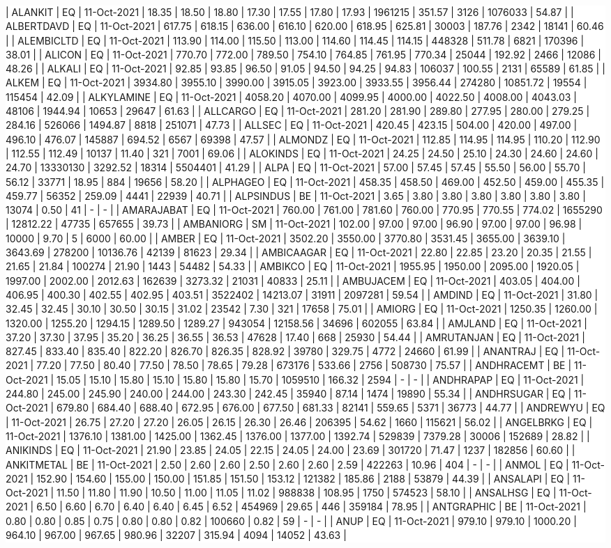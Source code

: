 | ALANKIT | EQ | 11-Oct-2021 | 18.35 | 18.50 | 18.80 | 17.30 | 17.55 | 17.80 | 17.93 | 1961215 | 351.57 | 3126 | 1076033 | 54.87 |
| ALBERTDAVD | EQ | 11-Oct-2021 | 617.75 | 618.15 | 636.00 | 616.10 | 620.00 | 618.95 | 625.81 | 30003 | 187.76 | 2342 | 18141 | 60.46 |
| ALEMBICLTD | EQ | 11-Oct-2021 | 113.90 | 114.00 | 115.50 | 113.00 | 114.60 | 114.45 | 114.15 | 448328 | 511.78 | 6821 | 170396 | 38.01 |
| ALICON | EQ | 11-Oct-2021 | 770.70 | 772.00 | 789.50 | 754.10 | 764.85 | 761.95 | 770.34 | 25044 | 192.92 | 2466 | 12086 | 48.26 |
| ALKALI | EQ | 11-Oct-2021 | 92.85 | 93.85 | 96.50 | 91.05 | 94.50 | 94.25 | 94.83 | 106037 | 100.55 | 2131 | 65589 | 61.85 |
| ALKEM | EQ | 11-Oct-2021 | 3934.80 | 3955.10 | 3990.00 | 3915.05 | 3923.00 | 3933.55 | 3956.44 | 274280 | 10851.72 | 19554 | 115454 | 42.09 |
| ALKYLAMINE | EQ | 11-Oct-2021 | 4058.20 | 4070.00 | 4099.95 | 4000.00 | 4022.50 | 4008.00 | 4043.03 | 48106 | 1944.94 | 10653 | 29647 | 61.63 |
| ALLCARGO | EQ | 11-Oct-2021 | 281.20 | 281.90 | 289.80 | 277.95 | 280.00 | 279.25 | 284.16 | 526066 | 1494.87 | 8818 | 251071 | 47.73 |
| ALLSEC | EQ | 11-Oct-2021 | 420.45 | 423.15 | 504.00 | 420.00 | 497.00 | 496.10 | 476.07 | 145887 | 694.52 | 6567 | 69398 | 47.57 |
| ALMONDZ | EQ | 11-Oct-2021 | 112.85 | 114.95 | 114.95 | 110.20 | 112.90 | 112.55 | 112.49 | 10137 | 11.40 | 321 | 7001 | 69.06 |
| ALOKINDS | EQ | 11-Oct-2021 | 24.25 | 24.50 | 25.10 | 24.30 | 24.60 | 24.60 | 24.70 | 13330130 | 3292.52 | 18314 | 5504401 | 41.29 |
| ALPA | EQ | 11-Oct-2021 | 57.00 | 57.45 | 57.45 | 55.50 | 56.00 | 55.70 | 56.12 | 33771 | 18.95 | 884 | 19656 | 58.20 |
| ALPHAGEO | EQ | 11-Oct-2021 | 458.35 | 458.50 | 469.00 | 452.50 | 459.00 | 455.35 | 459.77 | 56352 | 259.09 | 4441 | 22939 | 40.71 |
| ALPSINDUS | BE | 11-Oct-2021 | 3.65 | 3.80 | 3.80 | 3.80 | 3.80 | 3.80 | 3.80 | 13074 | 0.50 | 41 | - | - |
| AMARAJABAT | EQ | 11-Oct-2021 | 760.00 | 761.00 | 781.60 | 760.00 | 770.95 | 770.55 | 774.02 | 1655290 | 12812.22 | 47735 | 657655 | 39.73 |
| AMBANIORG | SM | 11-Oct-2021 | 102.00 | 97.00 | 97.00 | 96.90 | 97.00 | 97.00 | 96.98 | 10000 | 9.70 | 5 | 6000 | 60.00 |
| AMBER | EQ | 11-Oct-2021 | 3502.20 | 3550.00 | 3770.80 | 3531.45 | 3655.00 | 3639.10 | 3643.69 | 278200 | 10136.76 | 42139 | 81623 | 29.34 |
| AMBICAAGAR | EQ | 11-Oct-2021 | 22.80 | 22.85 | 23.20 | 20.35 | 21.55 | 21.65 | 21.84 | 100274 | 21.90 | 1443 | 54482 | 54.33 |
| AMBIKCO | EQ | 11-Oct-2021 | 1955.95 | 1950.00 | 2095.00 | 1920.05 | 1997.00 | 2002.00 | 2012.63 | 162639 | 3273.32 | 21031 | 40833 | 25.11 |
| AMBUJACEM | EQ | 11-Oct-2021 | 403.05 | 404.00 | 406.95 | 400.30 | 402.55 | 402.95 | 403.51 | 3522402 | 14213.07 | 31911 | 2097281 | 59.54 |
| AMDIND | EQ | 11-Oct-2021 | 31.80 | 32.45 | 32.45 | 30.10 | 30.50 | 30.15 | 31.02 | 23542 | 7.30 | 321 | 17658 | 75.01 |
| AMIORG | EQ | 11-Oct-2021 | 1250.35 | 1260.00 | 1320.00 | 1255.20 | 1294.15 | 1289.50 | 1289.27 | 943054 | 12158.56 | 34696 | 602055 | 63.84 |
| AMJLAND | EQ | 11-Oct-2021 | 37.20 | 37.30 | 37.95 | 35.20 | 36.25 | 36.55 | 36.53 | 47628 | 17.40 | 668 | 25930 | 54.44 |
| AMRUTANJAN | EQ | 11-Oct-2021 | 827.45 | 833.40 | 835.40 | 822.20 | 826.70 | 826.35 | 828.92 | 39780 | 329.75 | 4772 | 24660 | 61.99 |
| ANANTRAJ | EQ | 11-Oct-2021 | 77.20 | 77.50 | 80.40 | 77.50 | 78.50 | 78.65 | 79.28 | 673176 | 533.66 | 2756 | 508730 | 75.57 |
| ANDHRACEMT | BE | 11-Oct-2021 | 15.05 | 15.10 | 15.80 | 15.10 | 15.80 | 15.80 | 15.70 | 1059510 | 166.32 | 2594 | - | - |
| ANDHRAPAP | EQ | 11-Oct-2021 | 244.80 | 245.00 | 245.90 | 240.00 | 244.00 | 243.30 | 242.45 | 35940 | 87.14 | 1474 | 19890 | 55.34 |
| ANDHRSUGAR | EQ | 11-Oct-2021 | 679.80 | 684.40 | 688.40 | 672.95 | 676.00 | 677.50 | 681.33 | 82141 | 559.65 | 5371 | 36773 | 44.77 |
| ANDREWYU | EQ | 11-Oct-2021 | 26.75 | 27.20 | 27.20 | 26.05 | 26.15 | 26.30 | 26.46 | 206395 | 54.62 | 1660 | 115621 | 56.02 |
| ANGELBRKG | EQ | 11-Oct-2021 | 1376.10 | 1381.00 | 1425.00 | 1362.45 | 1376.00 | 1377.00 | 1392.74 | 529839 | 7379.28 | 30006 | 152689 | 28.82 |
| ANIKINDS | EQ | 11-Oct-2021 | 21.90 | 23.85 | 24.05 | 22.15 | 24.05 | 24.00 | 23.69 | 301720 | 71.47 | 1237 | 182856 | 60.60 |
| ANKITMETAL | BE | 11-Oct-2021 | 2.50 | 2.60 | 2.60 | 2.50 | 2.60 | 2.60 | 2.59 | 422263 | 10.96 | 404 | - | - |
| ANMOL | EQ | 11-Oct-2021 | 152.90 | 154.60 | 155.00 | 150.00 | 151.85 | 151.50 | 153.12 | 121382 | 185.86 | 2188 | 53879 | 44.39 |
| ANSALAPI | EQ | 11-Oct-2021 | 11.50 | 11.80 | 11.90 | 10.50 | 11.00 | 11.05 | 11.02 | 988838 | 108.95 | 1750 | 574523 | 58.10 |
| ANSALHSG | EQ | 11-Oct-2021 | 6.50 | 6.60 | 6.70 | 6.40 | 6.40 | 6.45 | 6.52 | 454969 | 29.65 | 446 | 359184 | 78.95 |
| ANTGRAPHIC | BE | 11-Oct-2021 | 0.80 | 0.80 | 0.85 | 0.75 | 0.80 | 0.80 | 0.82 | 100660 | 0.82 | 59 | - | - |
| ANUP | EQ | 11-Oct-2021 | 979.10 | 979.10 | 1000.20 | 964.10 | 967.00 | 967.65 | 980.96 | 32207 | 315.94 | 4094 | 14052 | 43.63 |
